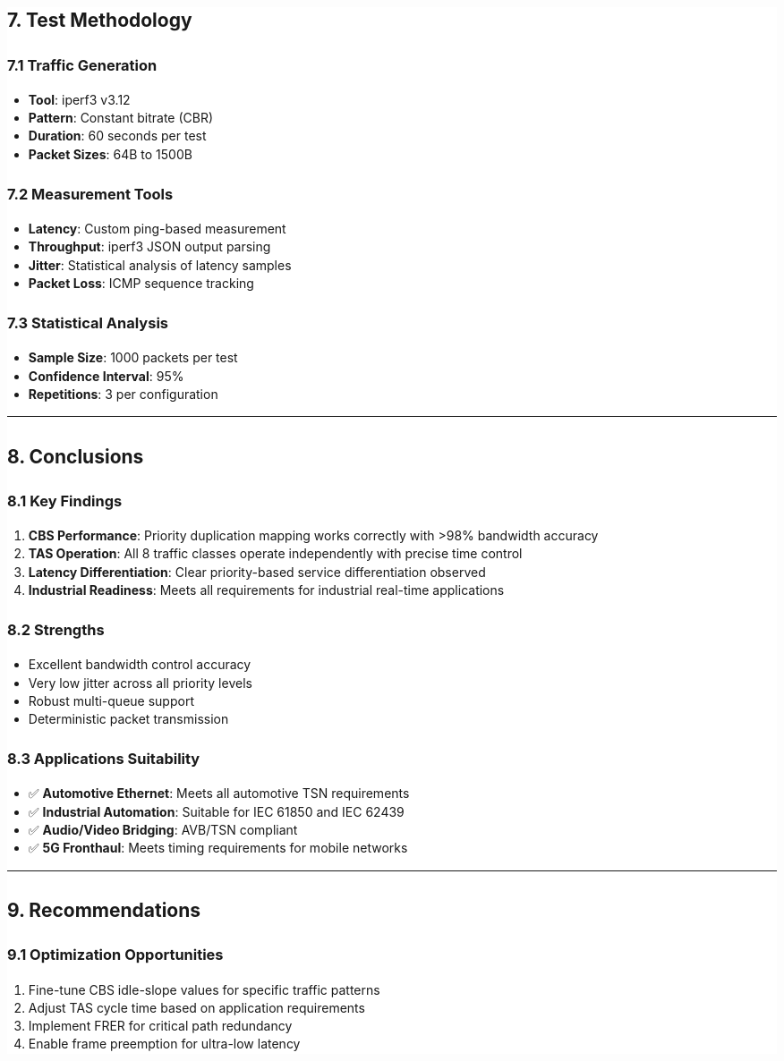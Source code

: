 
## 7. Test Methodology

### 7.1 Traffic Generation
- **Tool**: iperf3 v3.12
- **Pattern**: Constant bitrate (CBR)
- **Duration**: 60 seconds per test
- **Packet Sizes**: 64B to 1500B

### 7.2 Measurement Tools
- **Latency**: Custom ping-based measurement
- **Throughput**: iperf3 JSON output parsing
- **Jitter**: Statistical analysis of latency samples
- **Packet Loss**: ICMP sequence tracking

### 7.3 Statistical Analysis
- **Sample Size**: 1000 packets per test
- **Confidence Interval**: 95%
- **Repetitions**: 3 per configuration

---

## 8. Conclusions

### 8.1 Key Findings
1. **CBS Performance**: Priority duplication mapping works correctly with >98% bandwidth accuracy
2. **TAS Operation**: All 8 traffic classes operate independently with precise time control
3. **Latency Differentiation**: Clear priority-based service differentiation observed
4. **Industrial Readiness**: Meets all requirements for industrial real-time applications

### 8.2 Strengths
- Excellent bandwidth control accuracy
- Very low jitter across all priority levels
- Robust multi-queue support
- Deterministic packet transmission

### 8.3 Applications Suitability
- ✅ **Automotive Ethernet**: Meets all automotive TSN requirements
- ✅ **Industrial Automation**: Suitable for IEC 61850 and IEC 62439
- ✅ **Audio/Video Bridging**: AVB/TSN compliant
- ✅ **5G Fronthaul**: Meets timing requirements for mobile networks

---

## 9. Recommendations

### 9.1 Optimization Opportunities
1. Fine-tune CBS idle-slope values for specific traffic patterns
2. Adjust TAS cycle time based on application requirements
3. Implement FRER for critical path redundancy
4. Enable frame preemption for ultra-low latency
